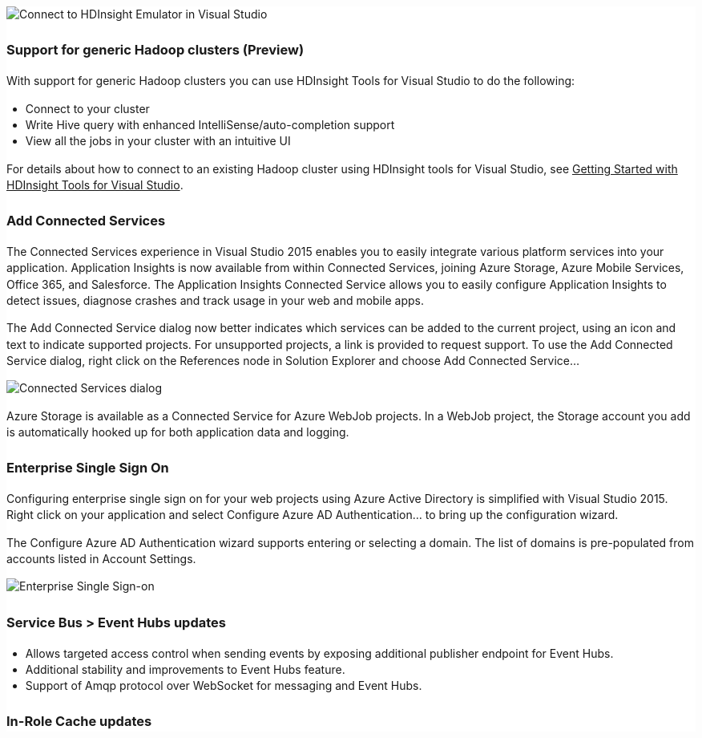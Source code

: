 ![Connect to HDInsight Emulator in Visual Studio](_assets/AzureSDK-10.png)

### Support for generic Hadoop clusters (Preview)

With support for generic Hadoop clusters you can use HDInsight Tools for Visual Studio to do the following:

- Connect to your cluster
- Write Hive query with enhanced IntelliSense/auto-completion support
- View all the jobs in your cluster with an intuitive UI

For details about how to connect to an existing Hadoop cluster using HDInsight tools for Visual Studio, see [Getting Started with HDInsight Tools for Visual Studio](http://azure.microsoft.com/en-us/documentation/articles/hdinsight-hadoop-visual-studio-tools-get-started/).

### Add Connected Services

The Connected Services experience in Visual Studio 2015 enables you to easily integrate various platform services into your application. Application Insights is now available from within Connected Services, joining Azure Storage, Azure Mobile Services, Office 365, and Salesforce. The Application Insights Connected Service allows you to easily configure Application Insights to detect issues, diagnose crashes and track usage in your web and mobile apps.

The Add Connected Service dialog now better indicates which services can be added to the current project, using an icon and text to indicate supported projects.  For unsupported projects, a link is provided to request support. To use the Add Connected Service dialog, right click on the References node in Solution Explorer and choose Add Connected Service…

![Connected Services dialog](_assets/AzureSDK-11.png)

Azure Storage is available as a Connected Service for Azure WebJob projects.  In a WebJob project, the Storage account you add is automatically hooked up for both application data and logging.

### Enterprise Single Sign On

Configuring enterprise single sign on for your web projects using Azure Active Directory is simplified with Visual Studio 2015. Right click on your application and select Configure Azure AD Authentication… to bring up the configuration wizard.

The Configure Azure AD Authentication wizard  supports entering or selecting a domain.  The list of domains is pre-populated from accounts listed in Account Settings.

![Enterprise Single Sign-on](_assets/AzureSDK-12.png)


### Service Bus > Event Hubs updates

- Allows targeted access control when sending events by exposing additional publisher endpoint for Event Hubs.
- Additional stability and improvements to Event Hubs feature.
- Support of Amqp protocol over WebSocket for messaging and Event Hubs.

### In-Role Cache updates
